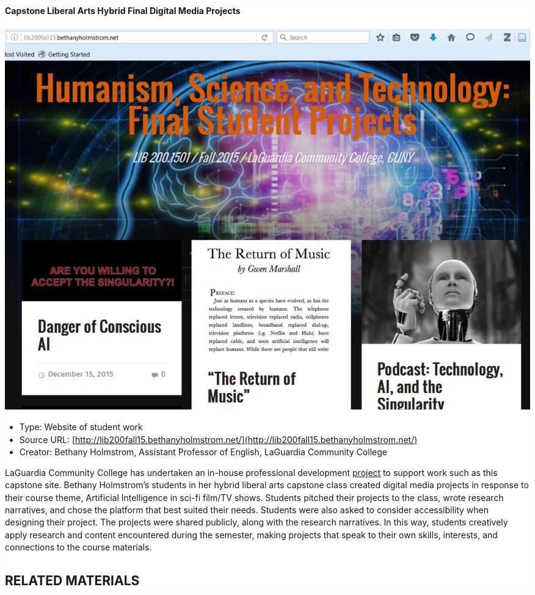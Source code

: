 #### Capstone Liberal Arts Hybrid Final Digital Media Projects

![screenshot](images/community_college_capstone.png)

- Type: Website of student work
- Source URL: [http://lib200fall15.bethanyholmstrom.net/](http://lib200fall15.bethanyholmstrom.net/)
- Creator: Bethany Holmstrom, Assistant Professor of English, LaGuardia Community College

LaGuardia Community College has undertaken an in-house professional development [project](https://docs.google.com/document/d/1hHeCwupjlaJ8MgjSwZSRhgn3f03UVvLdOXSw15DnQRk/edit) to support work such as this capstone site. Bethany Holmstrom’s students in her hybrid liberal arts capstone class created digital media projects in response to their course theme, Artificial Intelligence in sci-fi film/TV shows. Students pitched their projects to the class, wrote research narratives, and chose the platform that best suited their needs. Students were also asked to consider accessibility when designing their project. The projects were shared publicly, along with the research narratives. In this way, students creatively apply research and content encountered during the semester, making projects that speak to their own skills, interests, and connections to the course materials.
 
## RELATED MATERIALS
